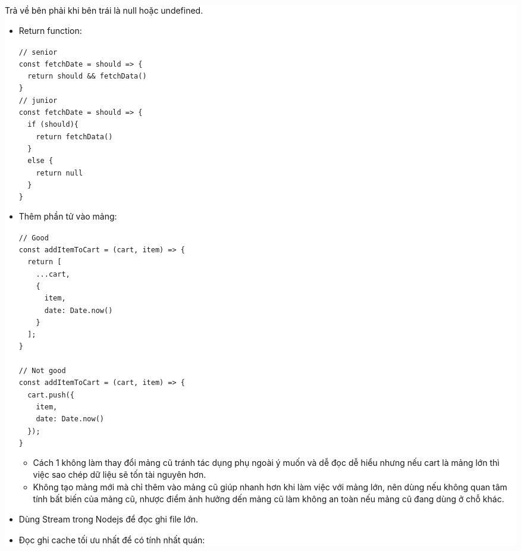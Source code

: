   Trả về bên phải khi bên trái là null hoặc undefined.

- Return function:

  ```
  // senior
  const fetchDate = should => {
    return should && fetchData()
  }
  // junior
  const fetchDate = should => {
    if (should){
      return fetchData()
    }
    else {
      return null
    }
  }
  ```

- Thêm phần tử vào mảng:

  ```
  // Good
  const addItemToCart = (cart, item) => {
    return [
      ...cart,
      {
        item,
        date: Date.now()
      }
    ];
  }

  // Not good
  const addItemToCart = (cart, item) => {
    cart.push({
      item,
      date: Date.now()
    });
  }
  ```

  - Cách 1 không làm thay đổi mảng cũ tránh tác dụng phụ ngoài ý muốn và dễ đọc dễ hiểu nhưng nếu cart là mảng lớn thì việc sao chép dữ liệu sẽ tốn tài nguyên hơn.
  - Không tạo mảng mới mà chỉ thêm vào mảng cũ giúp nhanh hơn khi làm việc với mảng lớn, nên dùng nếu không quan tâm tính bất biến của mảng cũ, nhược điểm ảnh hưởng dến mảng cũ làm không an toàn nếu mảng cũ đang dùng ở chỗ khác.

- Dùng Stream trong Nodejs để đọc ghi file lớn.

- Đọc ghi cache tối ưu nhất để có tính nhất quán: